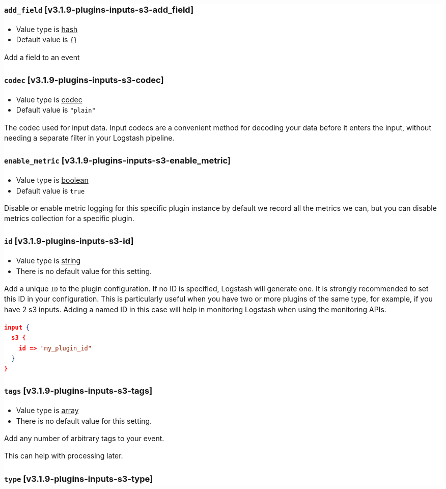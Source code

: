 ### `add_field` [v3.1.9-plugins-inputs-s3-add_field]

* Value type is [hash](logstash://reference/configuration-file-structure.md#hash)
* Default value is `{}`

Add a field to an event


### `codec` [v3.1.9-plugins-inputs-s3-codec]

* Value type is [codec](logstash://reference/configuration-file-structure.md#codec)
* Default value is `"plain"`

The codec used for input data. Input codecs are a convenient method for decoding your data before it enters the input, without needing a separate filter in your Logstash pipeline.


### `enable_metric` [v3.1.9-plugins-inputs-s3-enable_metric]

* Value type is [boolean](logstash://reference/configuration-file-structure.md#boolean)
* Default value is `true`

Disable or enable metric logging for this specific plugin instance by default we record all the metrics we can, but you can disable metrics collection for a specific plugin.


### `id` [v3.1.9-plugins-inputs-s3-id]

* Value type is [string](logstash://reference/configuration-file-structure.md#string)
* There is no default value for this setting.

Add a unique `ID` to the plugin configuration. If no ID is specified, Logstash will generate one. It is strongly recommended to set this ID in your configuration. This is particularly useful when you have two or more plugins of the same type, for example, if you have 2 s3 inputs. Adding a named ID in this case will help in monitoring Logstash when using the monitoring APIs.

```json
input {
  s3 {
    id => "my_plugin_id"
  }
}
```


### `tags` [v3.1.9-plugins-inputs-s3-tags]

* Value type is [array](logstash://reference/configuration-file-structure.md#array)
* There is no default value for this setting.

Add any number of arbitrary tags to your event.

This can help with processing later.


### `type` [v3.1.9-plugins-inputs-s3-type]

